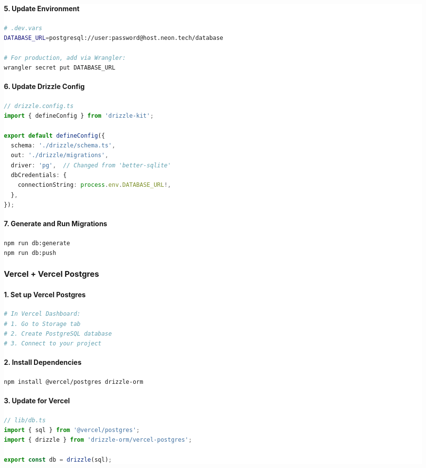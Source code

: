 #### 5. Update Environment
```bash
# .dev.vars
DATABASE_URL=postgresql://user:password@host.neon.tech/database

# For production, add via Wrangler:
wrangler secret put DATABASE_URL
```

#### 6. Update Drizzle Config
```typescript
// drizzle.config.ts
import { defineConfig } from 'drizzle-kit';

export default defineConfig({
  schema: './drizzle/schema.ts',
  out: './drizzle/migrations',
  driver: 'pg',  // Changed from 'better-sqlite'
  dbCredentials: {
    connectionString: process.env.DATABASE_URL!,
  },
});
```

#### 7. Generate and Run Migrations
```bash
npm run db:generate
npm run db:push
```

### Vercel + Vercel Postgres

#### 1. Set up Vercel Postgres
```bash
# In Vercel Dashboard:
# 1. Go to Storage tab
# 2. Create PostgreSQL database
# 3. Connect to your project
```

#### 2. Install Dependencies
```bash
npm install @vercel/postgres drizzle-orm
```

#### 3. Update for Vercel
```typescript
// lib/db.ts
import { sql } from '@vercel/postgres';
import { drizzle } from 'drizzle-orm/vercel-postgres';

export const db = drizzle(sql);
```
